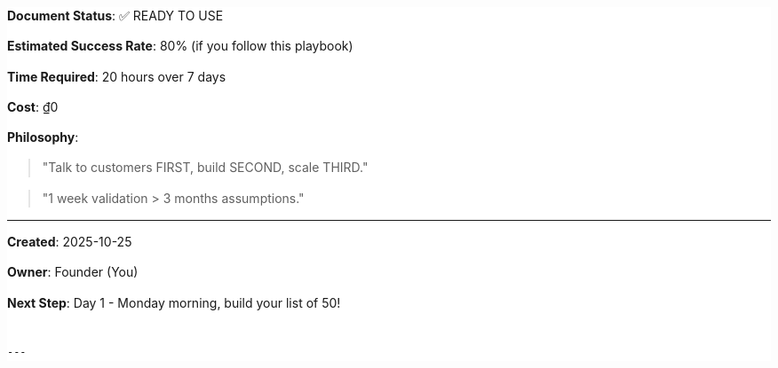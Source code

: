 
**Document Status**: ✅ READY TO USE

**Estimated Success Rate**: 80% (if you follow this playbook)

**Time Required**: 20 hours over 7 days

**Cost**: ₫0

**Philosophy**:

> "Talk to customers FIRST, build SECOND, scale THIRD."

> "1 week validation > 3 months assumptions."

---

**Created**: 2025-10-25

**Owner**: Founder (You)

**Next Step**: Day 1 - Monday morning, build your list of 50!

```

---